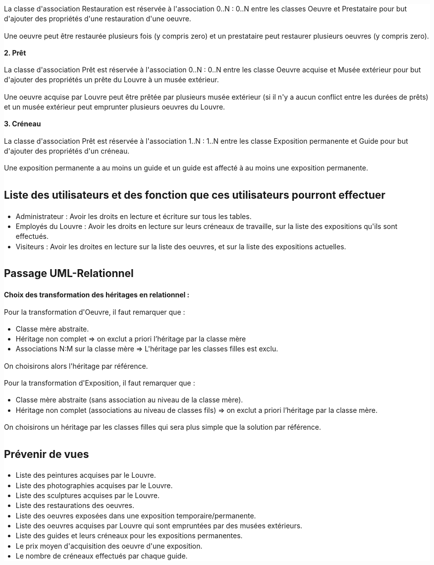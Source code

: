 La classe d'association Restauration est réservée à l'association 0..N : 0..N entre les classes Oeuvre et Prestataire pour but d'ajouter des propriétés d'une restauration d'une oeuvre.

Une oeuvre peut être restaurée plusieurs fois (y compris zero) et un prestataire peut restaurer plusieurs oeuvres (y compris zero).

**2. Prêt**

La classe d'association Prêt est réservée à l'association 0..N : 0..N entre les classe Oeuvre acquise et Musée extérieur pour but d'ajouter des propriétés un prête du Louvre à un musée extérieur.

Une oeuvre acquise par Louvre peut être prêtée par plusieurs musée extérieur (si il n'y a aucun conflict entre les durées de prêts) et un musée extérieur peut emprunter plusieurs oeuvres du Louvre.

**3. Créneau**

La classe d'association Prêt est réservée à l'association 1..N : 1..N entre les classe Exposition permanente et Guide pour but d'ajouter des propriétés d'un créneau.

Une exposition permanente a au moins un guide et un guide est affecté à au moins une exposition permanente.

## Liste des utilisateurs et des fonction que ces utilisateurs pourront effectuer

- Administrateur : Avoir les droits en lecture et écriture sur tous les tables.
- Employés du Louvre : Avoir les droits en lecture sur leurs créneaux de travaille, sur la liste des expositions qu'ils sont effectués.
- Visiteurs : Avoir les droites en lecture sur la liste des oeuvres, et sur la liste des expositions actuelles.

## Passage UML-Relationnel

**Choix des transformation des héritages en relationnel :**

Pour la transformation d'Oeuvre, il faut remarquer que :
   - Classe mère abstraite.
   - Héritage non complet => on exclut a priori l’héritage par la classe mère
   - Associations N:M sur la classe mère => L'héritage par les classes filles est exclu.

On choisirons alors l'héritage par référence.

Pour la transformation d'Exposition, il faut remarquer que :
   - Classe mère abstraite (sans association au niveau de la classe mère).
   - Héritage non complet (associations au niveau de classes fils) => on exclut a priori l’héritage par la classe mère.
   
On choisirons un héritage par les classes filles qui sera plus simple que la solution par référence.

## Prévenir de vues
- Liste des peintures acquises par le Louvre.
- Liste des photographies acquises par le Louvre.
- Liste des sculptures acquises par le Louvre.
- Liste des restaurations des oeuvres.
- Liste des oeuvres exposées dans une exposition temporaire/permanente.
- Liste des oeuvres acquises par Louvre qui sont empruntées par des musées extérieurs.
- Liste des guides et leurs créneaux pour les expositions permanentes.
- Le prix moyen d'acquisition des oeuvre d'une exposition.
- Le nombre de créneaux effectués par chaque guide.

